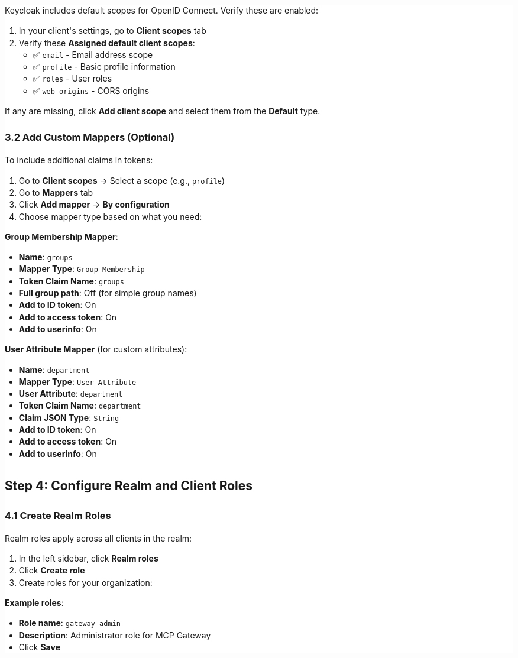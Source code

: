 Keycloak includes default scopes for OpenID Connect. Verify these are enabled:

1. In your client's settings, go to **Client scopes** tab
2. Verify these **Assigned default client scopes**:
   - ✅ `email` - Email address scope
   - ✅ `profile` - Basic profile information
   - ✅ `roles` - User roles
   - ✅ `web-origins` - CORS origins

If any are missing, click **Add client scope** and select them from the **Default** type.

### 3.2 Add Custom Mappers (Optional)

To include additional claims in tokens:

1. Go to **Client scopes** → Select a scope (e.g., `profile`)
2. Go to **Mappers** tab
3. Click **Add mapper** → **By configuration**
4. Choose mapper type based on what you need:

**Group Membership Mapper**:
- **Name**: `groups`
- **Mapper Type**: `Group Membership`
- **Token Claim Name**: `groups`
- **Full group path**: Off (for simple group names)
- **Add to ID token**: On
- **Add to access token**: On
- **Add to userinfo**: On

**User Attribute Mapper** (for custom attributes):
- **Name**: `department`
- **Mapper Type**: `User Attribute`
- **User Attribute**: `department`
- **Token Claim Name**: `department`
- **Claim JSON Type**: `String`
- **Add to ID token**: On
- **Add to access token**: On
- **Add to userinfo**: On

## Step 4: Configure Realm and Client Roles

### 4.1 Create Realm Roles

Realm roles apply across all clients in the realm:

1. In the left sidebar, click **Realm roles**
2. Click **Create role**
3. Create roles for your organization:

**Example roles**:
- **Role name**: `gateway-admin`
- **Description**: Administrator role for MCP Gateway
- Click **Save**
